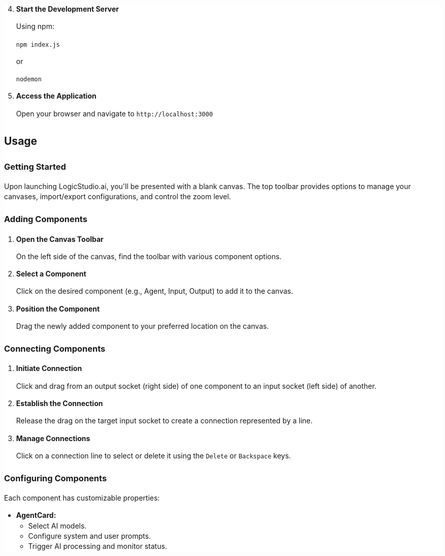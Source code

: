 4. **Start the Development Server**

   Using npm:

   ```bash
   npm index.js 
   ```
    or

   ```bash
   nodemon 
   ```

5. **Access the Application**

   Open your browser and navigate to `http://localhost:3000`

## Usage

### Getting Started

Upon launching LogicStudio.ai, you'll be presented with a blank canvas. The top toolbar provides options to manage your canvases, import/export configurations, and control the zoom level.

### Adding Components

1. **Open the Canvas Toolbar**

   On the left side of the canvas, find the toolbar with various component options.

2. **Select a Component**

   Click on the desired component (e.g., Agent, Input, Output) to add it to the canvas.

3. **Position the Component**

   Drag the newly added component to your preferred location on the canvas.

### Connecting Components

1. **Initiate Connection**

   Click and drag from an output socket (right side) of one component to an input socket (left side) of another.

2. **Establish the Connection**

   Release the drag on the target input socket to create a connection represented by a line.

3. **Manage Connections**

   Click on a connection line to select or delete it using the `Delete` or `Backspace` keys.

### Configuring Components

Each component has customizable properties:

- **AgentCard:**
  - Select AI models.
  - Configure system and user prompts.
  - Trigger AI processing and monitor status.
